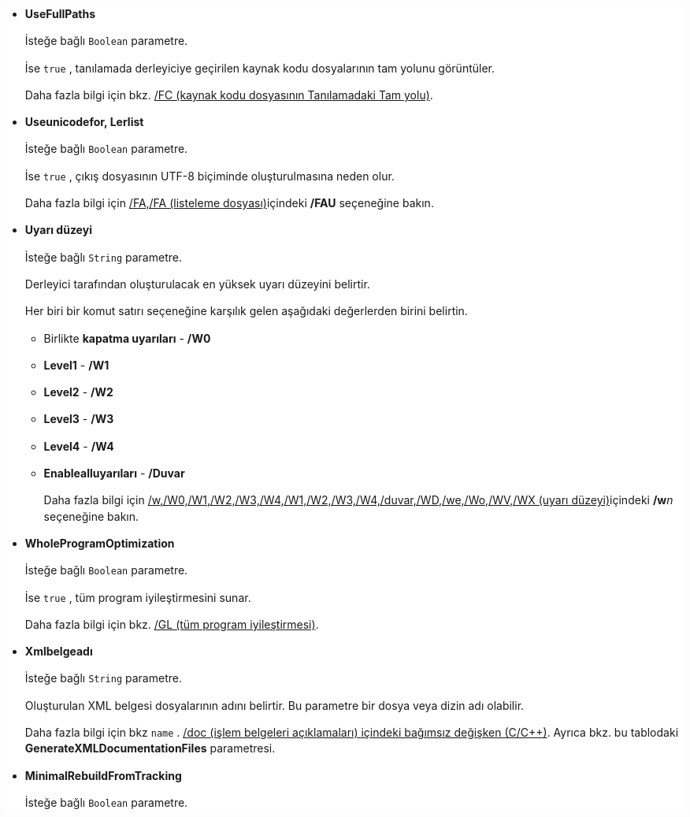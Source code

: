 - **UseFullPaths**

   İsteğe bağlı `Boolean` parametre.

   İse `true` , tanılamada derleyiciye geçirilen kaynak kodu dosyalarının tam yolunu görüntüler.

   Daha fazla bilgi için bkz. [/FC (kaynak kodu dosyasının Tanılamadaki Tam yolu)](/cpp/build/reference/fc-full-path-of-source-code-file-in-diagnostics).

- **Useunicodefor, Lerlist**

   İsteğe bağlı `Boolean` parametre.

   İse `true` , çıkış dosyasının UTF-8 biçiminde oluşturulmasına neden olur.

   Daha fazla bilgi için [/FA,/FA (listeleme dosyası)](/cpp/build/reference/fa-fa-listing-file)içindeki **/FAU** seçeneğine bakın.

- **Uyarı düzeyi**

   İsteğe bağlı `String` parametre.

   Derleyici tarafından oluşturulacak en yüksek uyarı düzeyini belirtir.

   Her biri bir komut satırı seçeneğine karşılık gelen aşağıdaki değerlerden birini belirtin.

  - Birlikte **kapatma uyarıları**  -  **/W0**

  - **Level1**  -  **/W1**

  - **Level2**  -  **/W2**

  - **Level3**  -  **/W3**

  - **Level4**  -  **/W4**

  - **Enablealluyarıları**  -  **/Duvar**

    Daha fazla bilgi için [/w,/W0,/W1,/W2,/W3,/W4,/W1,/W2,/W3,/W4,/duvar,/WD,/we,/Wo,/WV,/WX (uyarı düzeyi)](/cpp/build/reference/compiler-option-warning-level)içindeki **/w**_n_ seçeneğine bakın.

- **WholeProgramOptimization**

   İsteğe bağlı `Boolean` parametre.

   İse `true` , tüm program iyileştirmesini sunar.

   Daha fazla bilgi için bkz. [/GL (tüm program iyileştirmesi)](/cpp/build/reference/gl-whole-program-optimization).

- **Xmlbelgeadı**

   İsteğe bağlı `String` parametre.

   Oluşturulan XML belgesi dosyalarının adını belirtir. Bu parametre bir dosya veya dizin adı olabilir.

   Daha fazla bilgi için bkz `name` . [/doc (işlem belgeleri açıklamaları) içindeki bağımsız değişken (C/C++)](/cpp/build/reference/doc-process-documentation-comments-c-cpp). Ayrıca bkz. bu tablodaki **GenerateXMLDocumentationFiles** parametresi.

- **MinimalRebuildFromTracking**

   İsteğe bağlı `Boolean` parametre.
